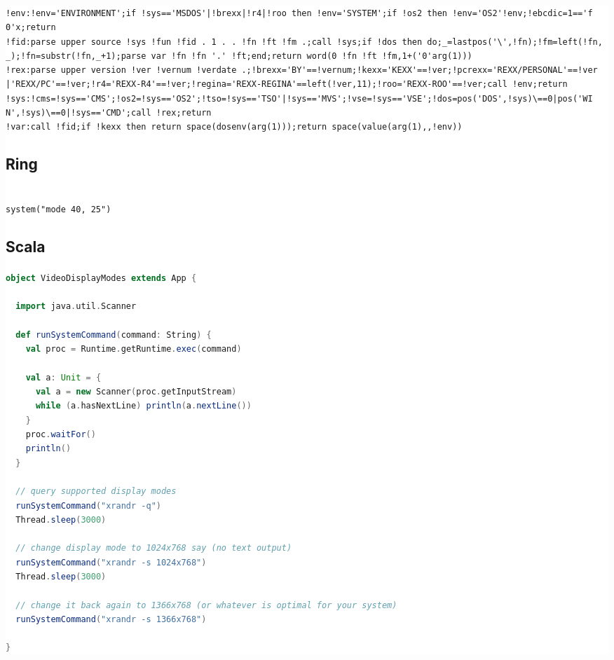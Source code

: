 ```rexx
!env:!env='ENVIRONMENT';if !sys=='MSDOS'|!brexx|!r4|!roo then !env='SYSTEM';if !os2 then !env='OS2'!env;!ebcdic=1=='f0'x;return
!fid:parse upper source !sys !fun !fid . 1 . . !fn !ft !fm .;call !sys;if !dos then do;_=lastpos('\',!fn);!fm=left(!fn,_);!fn=substr(!fn,_+1);parse var !fn !fn '.' !ft;end;return word(0 !fn !ft !fm,1+('0'arg(1)))
!rex:parse upper version !ver !vernum !verdate .;!brexx='BY'==!vernum;!kexx='KEXX'==!ver;!pcrexx='REXX/PERSONAL'==!ver|'REXX/PC'==!ver;!r4='REXX-R4'==!ver;!regina='REXX-REGINA'==left(!ver,11);!roo='REXX-ROO'==!ver;call !env;return
!sys:!cms=!sys=='CMS';!os2=!sys=='OS2';!tso=!sys=='TSO'|!sys=='MVS';!vse=!sys=='VSE';!dos=pos('DOS',!sys)\==0|pos('WIN',!sys)\==0|!sys=='CMD';call !rex;return
!var:call !fid;if !kexx then return space(dosenv(arg(1)));return space(value(arg(1),,!env))
```



## Ring


```ring

system("mode 40, 25")

```


## Scala

```scala
object VideoDisplayModes extends App {

  import java.util.Scanner

  def runSystemCommand(command: String) {
    val proc = Runtime.getRuntime.exec(command)

    val a: Unit = {
      val a = new Scanner(proc.getInputStream)
      while (a.hasNextLine) println(a.nextLine())
    }
    proc.waitFor()
    println()
  }

  // query supported display modes
  runSystemCommand("xrandr -q")
  Thread.sleep(3000)

  // change display mode to 1024x768 say (no text output)
  runSystemCommand("xrandr -s 1024x768")
  Thread.sleep(3000)

  // change it back again to 1366x768 (or whatever is optimal for your system)
  runSystemCommand("xrandr -s 1366x768")

}
```
